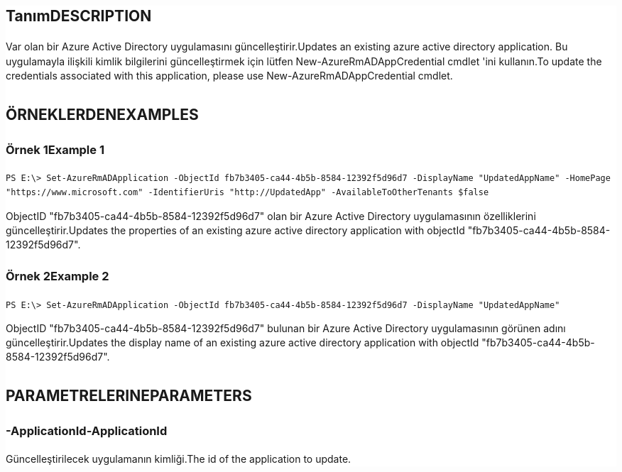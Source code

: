 ## <span data-ttu-id="6661d-107">Tanım</span><span class="sxs-lookup"><span data-stu-id="6661d-107">DESCRIPTION</span></span>
<span data-ttu-id="6661d-108">Var olan bir Azure Active Directory uygulamasını güncelleştirir.</span><span class="sxs-lookup"><span data-stu-id="6661d-108">Updates an existing azure active directory application.</span></span>
<span data-ttu-id="6661d-109">Bu uygulamayla ilişkili kimlik bilgilerini güncelleştirmek için lütfen New-AzureRmADAppCredential cmdlet 'ini kullanın.</span><span class="sxs-lookup"><span data-stu-id="6661d-109">To update the credentials associated with this application, please use New-AzureRmADAppCredential cmdlet.</span></span>

## <span data-ttu-id="6661d-110">ÖRNEKLERDEN</span><span class="sxs-lookup"><span data-stu-id="6661d-110">EXAMPLES</span></span>

### <span data-ttu-id="6661d-111">Örnek 1</span><span class="sxs-lookup"><span data-stu-id="6661d-111">Example 1</span></span>
```
PS E:\> Set-AzureRmADApplication -ObjectId fb7b3405-ca44-4b5b-8584-12392f5d96d7 -DisplayName "UpdatedAppName" -HomePage "https://www.microsoft.com" -IdentifierUris "http://UpdatedApp" -AvailableToOtherTenants $false
```

<span data-ttu-id="6661d-112">ObjectID "fb7b3405-ca44-4b5b-8584-12392f5d96d7" olan bir Azure Active Directory uygulamasının özelliklerini güncelleştirir.</span><span class="sxs-lookup"><span data-stu-id="6661d-112">Updates the properties of an existing azure active directory application with objectId "fb7b3405-ca44-4b5b-8584-12392f5d96d7".</span></span>

### <span data-ttu-id="6661d-113">Örnek 2</span><span class="sxs-lookup"><span data-stu-id="6661d-113">Example 2</span></span>
```
PS E:\> Set-AzureRmADApplication -ObjectId fb7b3405-ca44-4b5b-8584-12392f5d96d7 -DisplayName "UpdatedAppName"
```

<span data-ttu-id="6661d-114">ObjectID "fb7b3405-ca44-4b5b-8584-12392f5d96d7" bulunan bir Azure Active Directory uygulamasının görünen adını güncelleştirir.</span><span class="sxs-lookup"><span data-stu-id="6661d-114">Updates the display name of an existing azure active directory application with objectId "fb7b3405-ca44-4b5b-8584-12392f5d96d7".</span></span>

## <span data-ttu-id="6661d-115">PARAMETRELERINE</span><span class="sxs-lookup"><span data-stu-id="6661d-115">PARAMETERS</span></span>

### <span data-ttu-id="6661d-116">-ApplicationId</span><span class="sxs-lookup"><span data-stu-id="6661d-116">-ApplicationId</span></span>
<span data-ttu-id="6661d-117">Güncelleştirilecek uygulamanın kimliği.</span><span class="sxs-lookup"><span data-stu-id="6661d-117">The id of the application to update.</span></span>
